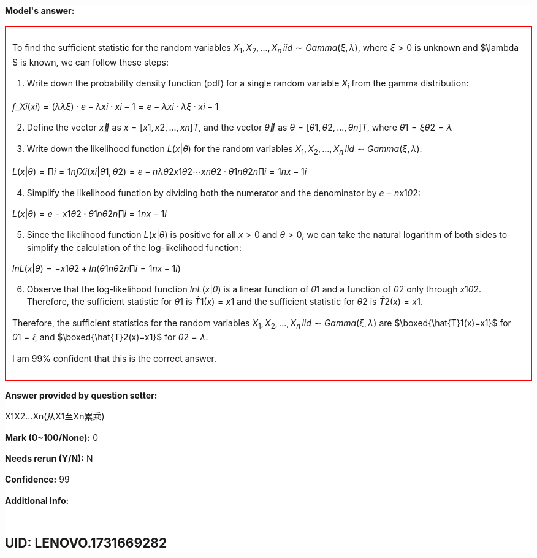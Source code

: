 **Model's answer:**

<div style="border: 2px solid red; padding: 10px; width: fit-content;">

 To find the sufficient statistic for the random variables $X_1,X_2,... ,X_n\,iid\sim Gamma(\xi ,\lambda )$, where $\xi > 0$ is unknown and $\lambda $ is known, we can follow these steps:



1. Write down the probability density function (pdf) for a single random variable $X_i$ from the gamma distribution:

$f\_{Xi}(xi)=(λλξ)⋅e−λxi⋅xi−1=e−λxi⋅λξ⋅xi−1$

2. Define the vector $\overrightarrow{x}$ as $x=[x1,x2,...,xn]T$, and the vector $\overrightarrow{θ}$ as $θ=[θ1,θ2,...,θn]T$, where $\theta 1=\xi \theta 2=\lambda$

3. Write down the likelihood function $L(x|θ)$ for the random variables $X_1,X_2,... ,X_n\,iid\sim Gamma(\xi ,\lambda )$:

$L(x|θ)=∏i=1nfXi(xi|θ1,θ2)=e−nλθ2x1θ2⋯xnθ2⋅θ1nθ2n∏i=1nx−1i$

4. Simplify the likelihood function by dividing both the numerator and the denominator by $e−nx1θ2$:

$L(x|θ)=e−x1θ2⋅θ1nθ2n∏i=1nx−1i$

5. Since the likelihood function $L(x|θ)$ is positive for all $x>0$ and $θ>0$, we can take the natural logarithm of both sides to simplify the calculation of the log-likelihood function:

$ln⁡L(x|θ)=−x1θ2+ln⁡(θ1nθ2n∏i=1nx−1i)$

6. Observe that the log-likelihood function $ln⁡L(x|θ)$ is a linear function of $\theta 1$ and a function of $\theta 2$ only through $x1θ2$. Therefore, the sufficient statistic for $\theta 1$ is $\hat{T}1(x)=x1$ and the sufficient statistic for $\theta 2$ is $\hat{T}2(x)=x1$.



Therefore, the sufficient statistics for the random variables $X_1,X_2,... ,X_n\,iid\sim Gamma(\xi ,\lambda )$ are $\boxed{\hat{T}1(x)=x1}$ for $\theta 1=\xi$ and $\boxed{\hat{T}2(x)=x1}$ for $\theta 2=\lambda$.



I am 99% confident that this is the correct answer.</s>
</div>

**Answer provided by question setter:**

X1X2...Xn(从X1至Xn累乘)

**Mark (0~100/None):** 0

**Needs rerun (Y/N):** N

**Confidence:** 99

**Additional Info:** 

---



## UID: LENOVO.1731669282
